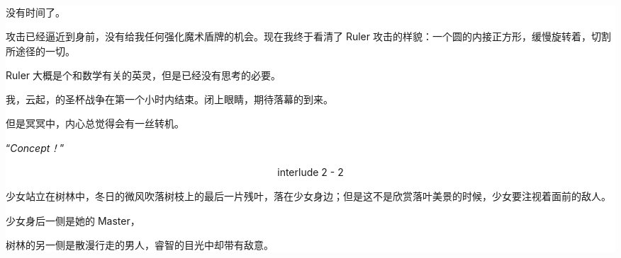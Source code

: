 没有时间了。

攻击已经逼近到身前，没有给我任何强化魔术盾牌的机会。现在我终于看清了 Ruler 攻击的样貌：一个圆的内接正方形，缓慢旋转着，切割所途径的一切。

Ruler 大概是个和数学有关的英灵，但是已经没有思考的必要。

我，云起，的圣杯战争在第一个小时内结束。闭上眼睛，期待落幕的到来。

但是冥冥中，内心总觉得会有一丝转机。

“*Concept！*”

$$\textrm{interlude 2 - 2}$$

少女站立在树林中，冬日的微风吹落树枝上的最后一片残叶，落在少女身边；但是这不是欣赏落叶美景的时候，少女要注视着面前的敌人。

少女身后一侧是她的 Master，

树林的另一侧是散漫行走的男人，睿智的目光中却带有敌意。

